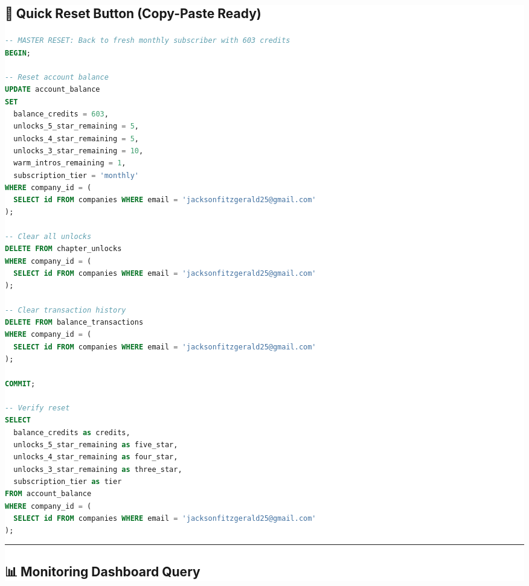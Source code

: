 
## 🚀 Quick Reset Button (Copy-Paste Ready)

```sql
-- MASTER RESET: Back to fresh monthly subscriber with 603 credits
BEGIN;

-- Reset account balance
UPDATE account_balance
SET
  balance_credits = 603,
  unlocks_5_star_remaining = 5,
  unlocks_4_star_remaining = 5,
  unlocks_3_star_remaining = 10,
  warm_intros_remaining = 1,
  subscription_tier = 'monthly'
WHERE company_id = (
  SELECT id FROM companies WHERE email = 'jacksonfitzgerald25@gmail.com'
);

-- Clear all unlocks
DELETE FROM chapter_unlocks
WHERE company_id = (
  SELECT id FROM companies WHERE email = 'jacksonfitzgerald25@gmail.com'
);

-- Clear transaction history
DELETE FROM balance_transactions
WHERE company_id = (
  SELECT id FROM companies WHERE email = 'jacksonfitzgerald25@gmail.com'
);

COMMIT;

-- Verify reset
SELECT
  balance_credits as credits,
  unlocks_5_star_remaining as five_star,
  unlocks_4_star_remaining as four_star,
  unlocks_3_star_remaining as three_star,
  subscription_tier as tier
FROM account_balance
WHERE company_id = (
  SELECT id FROM companies WHERE email = 'jacksonfitzgerald25@gmail.com'
);
```

---

## 📊 Monitoring Dashboard Query
